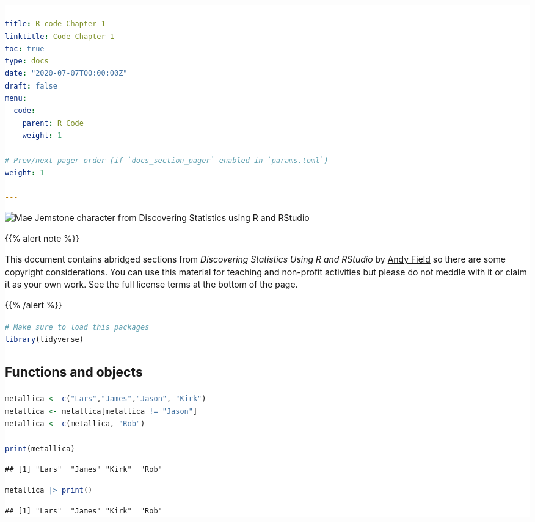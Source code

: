 ```yaml
---
title: R code Chapter 1
linktitle: Code Chapter 1
toc: true
type: docs
date: "2020-07-07T00:00:00Z"
draft: false
menu:
  code:
    parent: R Code
    weight: 1

# Prev/next pager order (if `docs_section_pager` enabled in `params.toml`)
weight: 1

---
```


<img src="/img/space_pirate.png" alt = "Mae Jemstone character from Discovering Statistics using R and RStudio" width="200">

{{% alert note %}}

<p>This document contains abridged sections from <em>Discovering Statistics Using R and RStudio</em> by <a href="/index.html#about">Andy Field</a> so there are some copyright considerations. You can use this material for teaching and non-profit activities but please do not meddle with it or claim it as your own work. See the full license terms at the bottom of the page.</p>

{{% /alert %}}

``` r
# Make sure to load this packages
library(tidyverse)
```

## Functions and objects

``` r
metallica <- c("Lars","James","Jason", "Kirk")
metallica <- metallica[metallica != "Jason"]
metallica <- c(metallica, "Rob")

print(metallica)
```

    ## [1] "Lars"  "James" "Kirk"  "Rob"

``` r
metallica |> print()
```

    ## [1] "Lars"  "James" "Kirk"  "Rob"


[^1]: Contents of my first footnote.
[^2]: Contents of my second footnote.